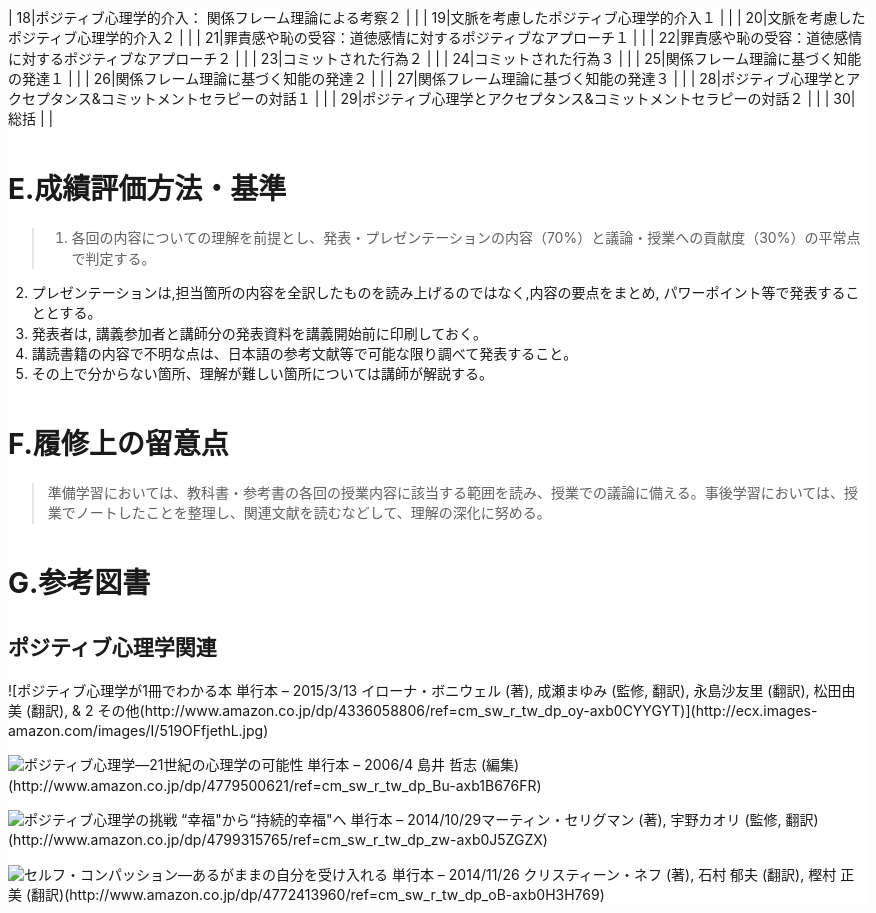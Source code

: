 |   18|ポジティブ心理学的介入： 関係フレーム理論による考察２                            |            |
|   19|文脈を考慮したポジティブ心理学的介入１                                           |            |
|   20|文脈を考慮したポジティブ心理学的介入２                                           |            |
|   21|罪責感や恥の受容：道徳感情に対するポジティブなアプローチ１                       |            |
|   22|罪責感や恥の受容：道徳感情に対するポジティブなアプローチ２                       |            |
|   23|コミットされた行為２                                                             |            |
|   24|コミットされた行為３                                                             |            |
|   25|関係フレーム理論に基づく知能の発達１                                             |            |
|   26|関係フレーム理論に基づく知能の発達２                                             |            |
|   27|関係フレーム理論に基づく知能の発達３                                             |            |
|   28|ポジティブ心理学とアクセプタンス&コミットメントセラピーの対話１                  |            |
|   29|ポジティブ心理学とアクセプタンス&コミットメントセラピーの対話２                  |            |
|   30|総括                                                                             |            |

# E.成績評価方法・基準

> 1. 各回の内容についての理解を前提とし、発表・プレゼンテーションの内容（70%）と議論・授業への貢献度（30%）の平常点で判定する。
2. プレゼンテーションは,担当箇所の内容を全訳したものを読み上げるのではなく,内容の要点をまとめ, パワーポイント等で発表することとする。
3. 発表者は, 講義参加者と講師分の発表資料を講義開始前に印刷しておく。
4. 講読書籍の内容で不明な点は、日本語の参考文献等で可能な限り調べて発表すること。
5. その上で分からない箇所、理解が難しい箇所については講師が解説する。

# F.履修上の留意点

> 準備学習においては、教科書・参考書の各回の授業内容に該当する範囲を読み、授業での議論に備える。事後学習においては、授業でノートしたことを整理し、関連文献を読むなどして、理解の深化に努める。

# G.参考図書

## ポジティブ心理学関連
<div class="columns-3">
![ポジティブ心理学が1冊でわかる本 単行本 – 2015/3/13 イローナ・ボニウェル (著), 成瀬まゆみ (監修, 翻訳), 永島沙友里 (翻訳), 松田由美 (翻訳), & 2 その他(http://www.amazon.co.jp/dp/4336058806/ref=cm_sw_r_tw_dp_oy-axb0CYYGYT)](http://ecx.images-amazon.com/images/I/519OFfjethL.jpg)

![ポジティブ心理学―21世紀の心理学の可能性 単行本 – 2006/4 島井 哲志 (編集)(http://www.amazon.co.jp/dp/4779500621/ref=cm_sw_r_tw_dp_Bu-axb1B676FR)](http://ecx.images-amazon.com/images/I/5135RWS0CAL.jpg)

![ポジティブ心理学の挑戦 “幸福"から“持続的幸福"へ 単行本 – 2014/10/29マーティン・セリグマン  (著), 宇野カオリ (監修, 翻訳)(http://www.amazon.co.jp/dp/4799315765/ref=cm_sw_r_tw_dp_zw-axb0J5ZGZX)](http://ecx.images-amazon.com/images/I/51d-MSiKXvL.jpg)
</div>

![セルフ・コンパッション―あるがままの自分を受け入れる 単行本 – 2014/11/26 クリスティーン・ネフ (著), 石村 郁夫 (翻訳), 樫村 正美 (翻訳)(http://www.amazon.co.jp/dp/4772413960/ref=cm_sw_r_tw_dp_oB-axb0H3H769)](http://ecx.images-amazon.com/images/I/51n5B0RaZBL.jpg)
